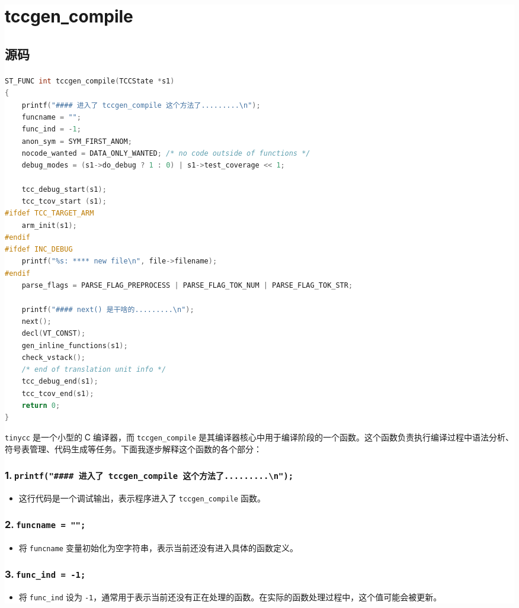 # tccgen_compile

## 源码


```c
ST_FUNC int tccgen_compile(TCCState *s1)
{
	printf("#### 进入了 tccgen_compile 这个方法了.........\n");
    funcname = "";
    func_ind = -1;
    anon_sym = SYM_FIRST_ANOM;
    nocode_wanted = DATA_ONLY_WANTED; /* no code outside of functions */
    debug_modes = (s1->do_debug ? 1 : 0) | s1->test_coverage << 1;

    tcc_debug_start(s1);
    tcc_tcov_start (s1);
#ifdef TCC_TARGET_ARM
    arm_init(s1);
#endif
#ifdef INC_DEBUG
    printf("%s: **** new file\n", file->filename);
#endif
    parse_flags = PARSE_FLAG_PREPROCESS | PARSE_FLAG_TOK_NUM | PARSE_FLAG_TOK_STR;

	printf("#### next() 是干啥的.........\n");
    next();
    decl(VT_CONST);
    gen_inline_functions(s1);
    check_vstack();
    /* end of translation unit info */
    tcc_debug_end(s1);
    tcc_tcov_end(s1);
    return 0;
}

```


`tinycc` 是一个小型的 C 编译器，而 `tccgen_compile` 是其编译器核心中用于编译阶段的一个函数。这个函数负责执行编译过程中语法分析、符号表管理、代码生成等任务。下面我逐步解释这个函数的各个部分：

### 1. `printf("#### 进入了 tccgen_compile 这个方法了.........\n");`
- 这行代码是一个调试输出，表示程序进入了 `tccgen_compile` 函数。

### 2. `funcname = "";`
- 将 `funcname` 变量初始化为空字符串，表示当前还没有进入具体的函数定义。

### 3. `func_ind = -1;`
- 将 `func_ind` 设为 `-1`，通常用于表示当前还没有正在处理的函数。在实际的函数处理过程中，这个值可能会被更新。
